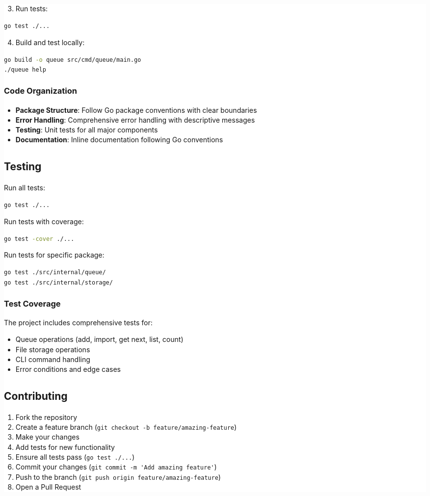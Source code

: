 3. Run tests:
```bash
go test ./...
```

4. Build and test locally:
```bash
go build -o queue src/cmd/queue/main.go
./queue help
```

### Code Organization

- **Package Structure**: Follow Go package conventions with clear boundaries
- **Error Handling**: Comprehensive error handling with descriptive messages
- **Testing**: Unit tests for all major components
- **Documentation**: Inline documentation following Go conventions

## Testing

Run all tests:
```bash
go test ./...
```

Run tests with coverage:
```bash
go test -cover ./...
```

Run tests for specific package:
```bash
go test ./src/internal/queue/
go test ./src/internal/storage/
```

### Test Coverage

The project includes comprehensive tests for:
- Queue operations (add, import, get next, list, count)
- File storage operations
- CLI command handling
- Error conditions and edge cases

## Contributing

1. Fork the repository
2. Create a feature branch (`git checkout -b feature/amazing-feature`)
3. Make your changes
4. Add tests for new functionality
5. Ensure all tests pass (`go test ./...`)
6. Commit your changes (`git commit -m 'Add amazing feature'`)
7. Push to the branch (`git push origin feature/amazing-feature`)
8. Open a Pull Request
